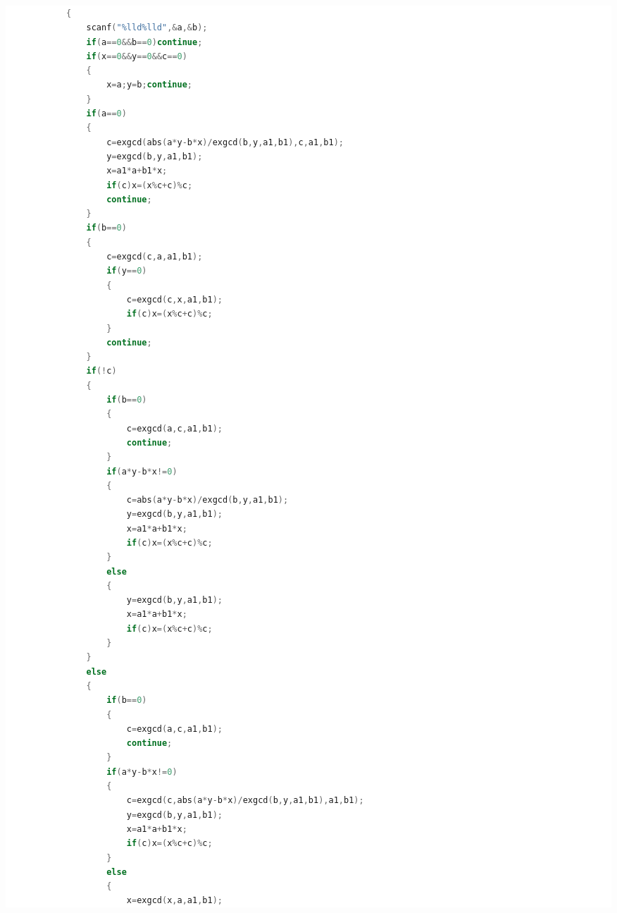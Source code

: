 ```cpp
			{
			    scanf("%lld%lld",&a,&b);
			    if(a==0&&b==0)continue;
			    if(x==0&&y==0&&c==0)
			    {
			    	x=a;y=b;continue;
				}
			    if(a==0)
			    {
			    	c=exgcd(abs(a*y-b*x)/exgcd(b,y,a1,b1),c,a1,b1);
			    	y=exgcd(b,y,a1,b1);
			    	x=a1*a+b1*x;
			    	if(c)x=(x%c+c)%c;
			    	continue;
				}
				if(b==0)
				{
					c=exgcd(c,a,a1,b1);
					if(y==0)
					{
						c=exgcd(c,x,a1,b1);
						if(c)x=(x%c+c)%c;
					}
					continue;
				}
				if(!c)
				{
					if(b==0)
					{
						c=exgcd(a,c,a1,b1);
						continue;
					}
					if(a*y-b*x!=0)
					{
						c=abs(a*y-b*x)/exgcd(b,y,a1,b1);
						y=exgcd(b,y,a1,b1);
						x=a1*a+b1*x;
						if(c)x=(x%c+c)%c;
				    }
				    else
				    {
				    	y=exgcd(b,y,a1,b1);
					    x=a1*a+b1*x;
						if(c)x=(x%c+c)%c;
					}
				}
				else
				{
					if(b==0)
					{
						c=exgcd(a,c,a1,b1);
						continue;
					}
					if(a*y-b*x!=0)
					{
						c=exgcd(c,abs(a*y-b*x)/exgcd(b,y,a1,b1),a1,b1);
						y=exgcd(b,y,a1,b1);
						x=a1*a+b1*x;
						if(c)x=(x%c+c)%c;
				    }
				    else
				    {
				    	x=exgcd(x,a,a1,b1);
```